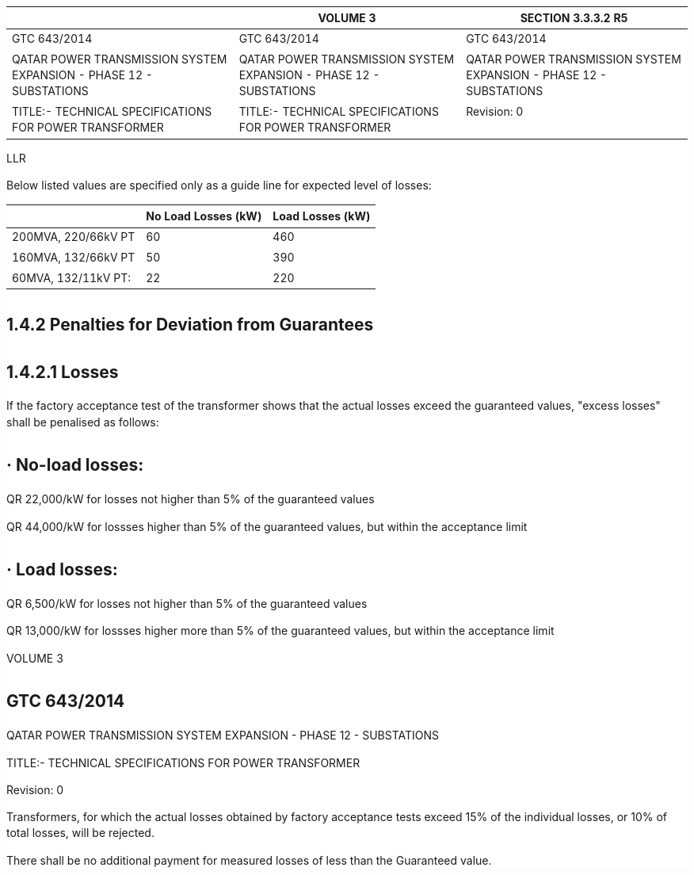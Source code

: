 |                                                                    | VOLUME 3                                                           | SECTION 3.3.3.2  R5                                                |
|--------------------------------------------------------------------|--------------------------------------------------------------------|--------------------------------------------------------------------|
| GTC 643/2014                                                       | GTC 643/2014                                                       | GTC 643/2014                                                       |
| QATAR POWER TRANSMISSION SYSTEM EXPANSION - PHASE 12 - SUBSTATIONS | QATAR POWER TRANSMISSION SYSTEM EXPANSION - PHASE 12 - SUBSTATIONS | QATAR POWER TRANSMISSION SYSTEM EXPANSION - PHASE 12 - SUBSTATIONS |
| TITLE:- TECHNICAL SPECIFICATIONS FOR POWER TRANSFORMER             | TITLE:- TECHNICAL SPECIFICATIONS FOR POWER TRANSFORMER             | Revision: 0                                                        |

LLR

Below listed values are specified only as a guide line for expected level of losses:

|                     |   No Load Losses  (kW) |   Load Losses  (kW) |
|---------------------|------------------------|---------------------|
| 200MVA, 220/66kV PT |                     60 |                 460 |
| 160MVA, 132/66kV PT |                     50 |                 390 |
| 60MVA, 132/11kV PT: |                     22 |                 220 |

## 1.4.2 Penalties for Deviation from Guarantees

## 1.4.2.1 Losses

If the factory acceptance test of the transformer shows that the actual losses exceed the guaranteed values, "excess losses" shall be penalised as follows:

## · No-load losses:

QR 22,000/kW for losses not higher than 5% of the guaranteed values

QR 44,000/kW for lossses higher than 5% of the guaranteed values, but within the acceptance limit

## · Load losses:

QR 6,500/kW for losses not higher than 5% of the guaranteed values

QR 13,000/kW for lossses higher more than 5% of the guaranteed values, but within the acceptance limit

VOLUME 3

## GTC 643/2014

QATAR POWER TRANSMISSION SYSTEM EXPANSION - PHASE 12 - SUBSTATIONS

TITLE:- TECHNICAL SPECIFICATIONS FOR POWER TRANSFORMER

Revision: 0

Transformers, for which the actual losses obtained by factory acceptance tests exceed 15% of the individual losses, or 10% of total losses, will be rejected.

There shall be no additional payment for measured losses of less than the Guaranteed value.
